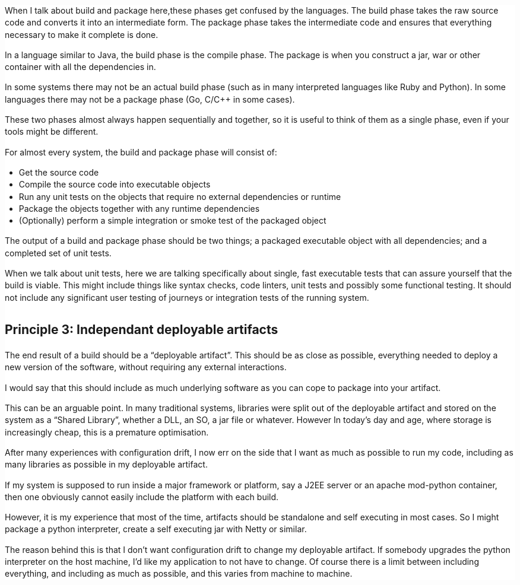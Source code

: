 When I talk about build and package here,these phases get confused by the languages.  The build phase takes the raw source code and converts it into an intermediate form.  The package phase takes the intermediate code and ensures that everything necessary to make it complete is done.

In a language similar to Java, the build phase is the compile phase.  The package is when you construct a jar, war or other container with all the dependencies in.

In some systems there may not be an actual build phase (such as in many interpreted languages like Ruby and Python).  In some languages there may not be a package phase (Go, C/C++ in some cases).

These two phases almost always happen sequentially and together, so it is useful to think of them as a single phase, even if your tools might be different.

For almost every system, the build and package phase will consist of:

 * Get the source code
 * Compile the source code into executable objects
 * Run any unit tests on the objects that require no external dependencies or runtime
 * Package the objects together with any runtime dependencies
 * (Optionally) perform a simple integration or smoke test of the packaged object

The output of a build and package phase should be two things; a packaged executable object with all dependencies; and a completed set of unit tests.

When we talk about unit tests, here we are talking specifically about single, fast executable tests that can assure yourself that the build is viable.  This might include things like syntax checks, code linters, unit tests and possibly some functional testing.  It should not include any significant user testing of journeys or integration tests of the running system.

##  Principle 3: Independant deployable artifacts

The end result of a build should be a “deployable artifact”.  This should be as close as possible, everything needed to deploy a new version of the software, without requiring any external interactions.

I would say that this should include as much underlying software as you can cope to package into your artifact.

This can be an arguable point.  In many traditional systems, libraries were split out of the deployable artifact and stored on the system as a “Shared Library”, whether a DLL, an SO, a jar file or whatever.  However In today’s day and age, where storage is increasingly cheap, this is a premature optimisation.

After many experiences with configuration drift, I now err on the side that I want as much as possible to run my code, including as many libraries as possible in my deployable artifact.

If my system is supposed to run inside a major framework or platform, say a J2EE server or an apache mod-python container, then one obviously cannot easily include the platform with each build.

However, it is my experience that most of the time, artifacts should be standalone and self executing in most cases.  So I might package a python interpreter, create a self executing jar with Netty or similar.

The reason behind this is that I don’t want configuration drift to change my deployable artifact.  If somebody upgrades the python interpreter on the host machine, I’d like my application to not have to change.  Of course there is a limit between including everything, and including as much as possible, and this varies from machine to machine.
